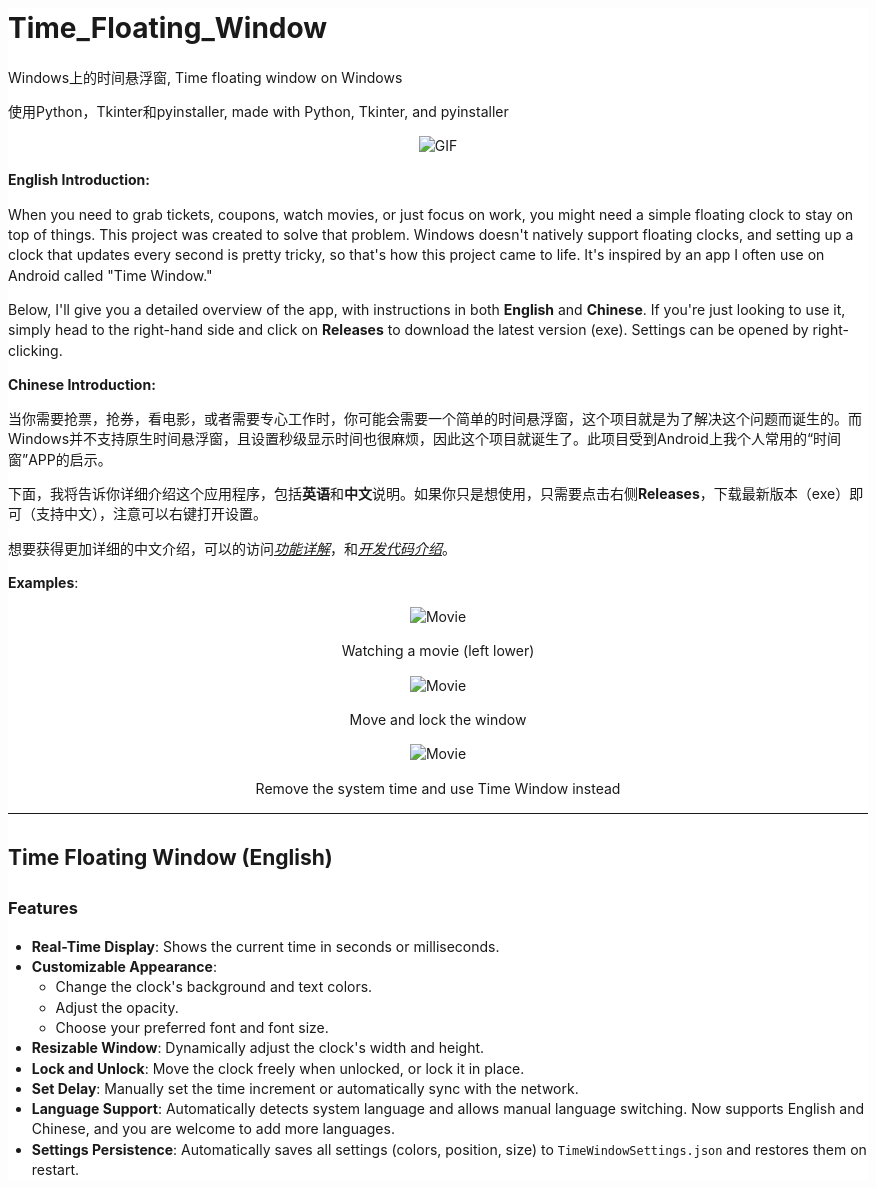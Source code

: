 # Time_Floating_Window
Windows上的时间悬浮窗, Time floating window on Windows

使用Python，Tkinter和pyinstaller, made with Python, Tkinter, and pyinstaller

<p align="center">
    <img src="images/gif_1.gif" alt="GIF" width="200"/>
</p>

**English Introduction:**

When you need to grab tickets, coupons, watch movies, or just focus on work, you might need a simple floating clock to stay on top of things. This project was created to solve that problem. Windows doesn't natively support floating clocks, and setting up a clock that updates every second is pretty tricky, so that's how this project came to life. It's inspired by an app I often use on Android called "Time Window."

Below, I'll give you a detailed overview of the app, with instructions in both **English** and **Chinese**. If you're just looking to use it, simply head to the right-hand side and click on **Releases** to download the latest version (exe). Settings can be opened by right-clicking.

**Chinese Introduction:**

当你需要抢票，抢券，看电影，或者需要专心工作时，你可能会需要一个简单的时间悬浮窗，这个项目就是为了解决这个问题而诞生的。而Windows并不支持原生时间悬浮窗，且设置秒级显示时间也很麻烦，因此这个项目就诞生了。此项目受到Android上我个人常用的“时间窗”APP的启示。

下面，我将告诉你详细介绍这个应用程序，包括**英语**和**中文**说明。如果你只是想使用，只需要点击右侧**Releases**，下载最新版本（exe）即可（支持中文），注意可以右键打开设置。

想要获得更加详细的中文介绍，可以的访问[*功能详解*](https://blog.csdn.net/m0_61718615/article/details/145261677)，和[*开发代码介绍*](https://blog.csdn.net/m0_61718615/article/details/145265002)。

**Examples**:
<p align="center">
    <img src="images/img_1.png" alt="Movie" width="600" />
</p>
<p align="center">Watching a movie (left lower)</p>

<p align="center">
    <img src="images/gif_2.gif" alt="Movie" width="600" />
</p>
<p align="center">Move and lock the window</p>

<p align="center">
    <img src="images/img_2.png" alt="Movie" width="600" />
</p>
<p align="center">Remove the system time and use Time Window instead</p>

---

## **Time Floating Window (English)**

### **Features**
- **Real-Time Display**: Shows the current time in seconds or milliseconds.
- **Customizable Appearance**:
  - Change the clock's background and text colors.
  - Adjust the opacity.
  - Choose your preferred font and font size.
- **Resizable Window**: Dynamically adjust the clock's width and height.
- **Lock and Unlock**: Move the clock freely when unlocked, or lock it in place.
- **Set Delay**: Manually set the time increment or automatically sync with the network.
- **Language Support**: Automatically detects system language and allows manual language switching. Now supports English and Chinese, and you are welcome to add more languages.
- **Settings Persistence**: Automatically saves all settings (colors, position, size) to `TimeWindowSettings.json` and restores them on restart.